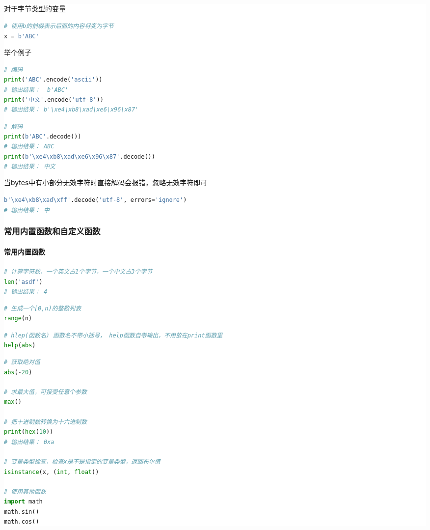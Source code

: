 对于字节类型的变量

```python
# 使用b的前缀表示后面的内容将变为字节
x = b'ABC'
```

举个例子

```python
# 编码
print('ABC'.encode('ascii'))
# 输出结果：  b'ABC'
print('中文'.encode('utf-8'))
# 输出结果： b'\xe4\xb8\xad\xe6\x96\x87'
```

```python
# 解码
print(b'ABC'.decode())
# 输出结果： ABC
print(b'\xe4\xb8\xad\xe6\x96\x87'.decode())
# 输出结果： 中文
```

当bytes中有小部分无效字符时直接解码会报错，忽略无效字符即可

```python
b'\xe4\xb8\xad\xff'.decode('utf-8', errors='ignore')
# 输出结果： 中
```



### 常用内置函数和自定义函数

#### 常用内置函数

```python
# 计算字符数，一个英文占1个字节，一个中文占3个字节
len('asdf')
# 输出结果： 4
```

```python
# 生成一个[0,n)的整数列表
range(n)
```

```python
# hlep(函数名) 函数名不带小括号， help函数自带输出，不用放在print函数里
help(abs)
```

```python
# 获取绝对值
abs(-20)

# 求最大值，可接受任意个参数
max()

# 把十进制数转换为十六进制数
print(hex(10))
# 输出结果： 0xa

# 变量类型检查，检查x是不是指定的变量类型，返回布尔值
isinstance(x, (int, float))

# 使用其他函数
import math
math.sin()
math.cos()
```